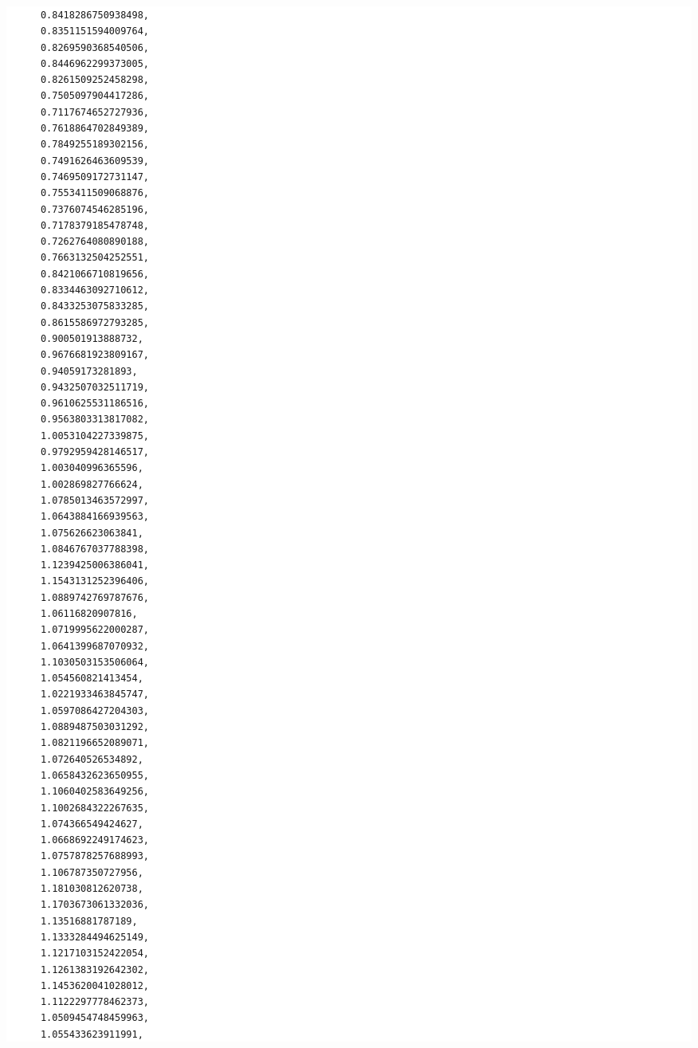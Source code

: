           0.8418286750938498,
          0.8351151594009764,
          0.8269590368540506,
          0.8446962299373005,
          0.8261509252458298,
          0.7505097904417286,
          0.7117674652727936,
          0.7618864702849389,
          0.7849255189302156,
          0.7491626463609539,
          0.7469509172731147,
          0.7553411509068876,
          0.7376074546285196,
          0.7178379185478748,
          0.7262764080890188,
          0.7663132504252551,
          0.8421066710819656,
          0.8334463092710612,
          0.8433253075833285,
          0.8615586972793285,
          0.900501913888732,
          0.9676681923809167,
          0.94059173281893,
          0.9432507032511719,
          0.9610625531186516,
          0.9563803313817082,
          1.0053104227339875,
          0.9792959428146517,
          1.003040996365596,
          1.002869827766624,
          1.0785013463572997,
          1.0643884166939563,
          1.075626623063841,
          1.0846767037788398,
          1.1239425006386041,
          1.1543131252396406,
          1.0889742769787676,
          1.06116820907816,
          1.0719995622000287,
          1.0641399687070932,
          1.1030503153506064,
          1.054560821413454,
          1.0221933463845747,
          1.0597086427204303,
          1.0889487503031292,
          1.0821196652089071,
          1.072640526534892,
          1.0658432623650955,
          1.1060402583649256,
          1.1002684322267635,
          1.074366549424627,
          1.0668692249174623,
          1.0757878257688993,
          1.106787350727956,
          1.181030812620738,
          1.1703673061332036,
          1.13516881787189,
          1.1333284494625149,
          1.1217103152422054,
          1.1261383192642302,
          1.1453620041028012,
          1.1122297778462373,
          1.0509454748459963,
          1.055433623911991,